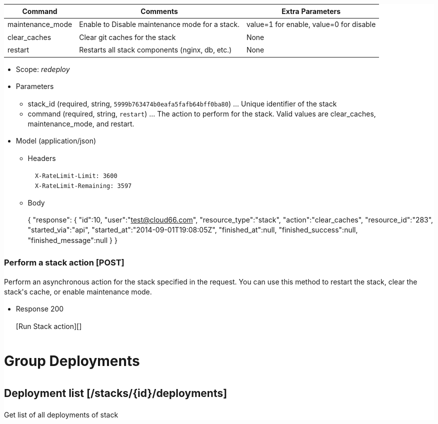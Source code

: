 | Command | Comments | Extra Parameters |
| ---------- | ---------- | ---------------- |
| maintenance_mode | Enable to Disable maintenance mode for a stack. | value=1 for enable, value=0 for disable |
| clear_caches | Clear git caches for the stack | None |
| restart | Restarts all stack components (nginx, db, etc.) | None |

- Scope: _redeploy_

+ Parameters

    + stack_id (required, string, `5999b763474b0eafa5fafb64bff0ba80`) ... Unique identifier of the stack
    + command (required, string, `restart`) ... The action to perform for the stack. Valid values are clear_caches, maintenance_mode, and restart.

+ Model (application/json)

    + Headers

            X-RateLimit-Limit: 3600
            X-RateLimit-Remaining: 3597

    + Body

    	{
    		"response":
    			{
    				"id":10,
    				"user":"test@cloud66.com",
    				"resource_type":"stack",
    				"action":"clear_caches",
    				"resource_id":"283",
    				"started_via":"api",
    				"started_at":"2014-09-01T19:08:05Z",
    				"finished_at":null,
    				"finished_success":null,
    				"finished_message":null
    			}
    	}

### Perform a stack action [POST]
Perform an asynchronous action for the stack specified in the request. You can use this method to restart the stack, clear the stack's cache, or enable maintenance mode.

+ Response 200

    [Run Stack action][]


# Group Deployments

## Deployment list [/stacks/{id}/deployments]
Get list of all deployments of stack
